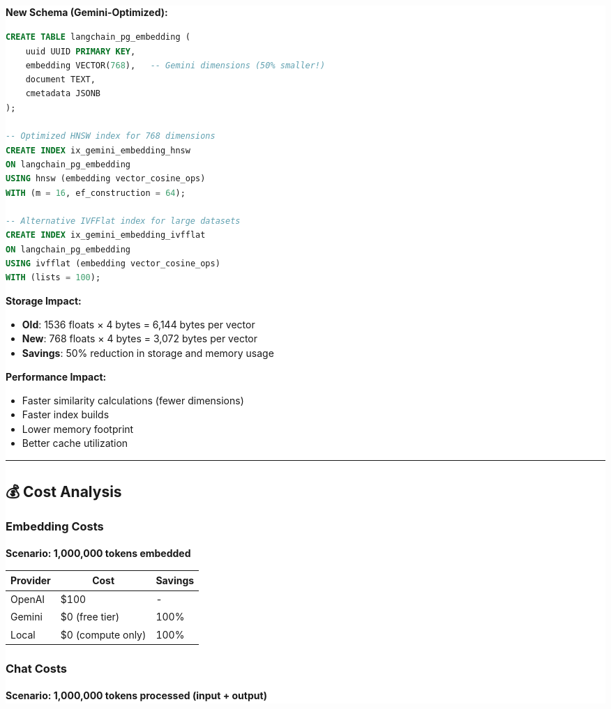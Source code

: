 **New Schema (Gemini-Optimized):**
```sql
CREATE TABLE langchain_pg_embedding (
    uuid UUID PRIMARY KEY,
    embedding VECTOR(768),   -- Gemini dimensions (50% smaller!)
    document TEXT,
    cmetadata JSONB
);

-- Optimized HNSW index for 768 dimensions
CREATE INDEX ix_gemini_embedding_hnsw 
ON langchain_pg_embedding 
USING hnsw (embedding vector_cosine_ops) 
WITH (m = 16, ef_construction = 64);

-- Alternative IVFFlat index for large datasets
CREATE INDEX ix_gemini_embedding_ivfflat
ON langchain_pg_embedding 
USING ivfflat (embedding vector_cosine_ops)
WITH (lists = 100);
```

**Storage Impact:**
- **Old**: 1536 floats × 4 bytes = 6,144 bytes per vector
- **New**: 768 floats × 4 bytes = 3,072 bytes per vector
- **Savings**: 50% reduction in storage and memory usage

**Performance Impact:**
- Faster similarity calculations (fewer dimensions)
- Faster index builds
- Lower memory footprint
- Better cache utilization

---

## 💰 Cost Analysis

### Embedding Costs

**Scenario: 1,000,000 tokens embedded**

| Provider | Cost | Savings |
|----------|------|---------|
| OpenAI | $100 | - |
| Gemini | $0 (free tier) | 100% |
| Local | $0 (compute only) | 100% |

### Chat Costs

**Scenario: 1,000,000 tokens processed (input + output)**
